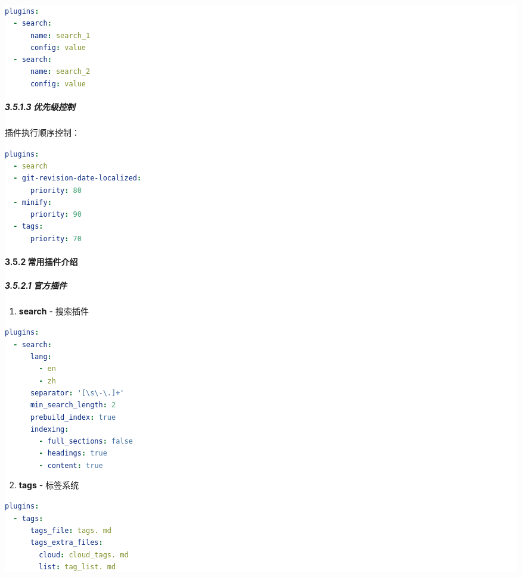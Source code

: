 ```yaml
plugins:
  - search:
      name: search_1
      config: value
  - search:
      name: search_2
      config: value
```

##### 3.5.1.3 优先级控制

插件执行顺序控制：

```yaml
plugins:
  - search
  - git-revision-date-localized:
      priority: 80
  - minify:
      priority: 90
  - tags:
      priority: 70
```

#### 3.5.2 常用插件介绍

##### 3.5.2.1 官方插件

1. **search** - 搜索插件

```yaml
plugins:
  - search:
      lang: 
        - en
        - zh
      separator: '[\s\-\.]+'
      min_search_length: 2
      prebuild_index: true
      indexing:
        - full_sections: false
        - headings: true
        - content: true
```

2. **tags** - 标签系统

```yaml
plugins:
  - tags:
      tags_file: tags. md
      tags_extra_files:
        cloud: cloud_tags. md
        list: tag_list. md
```
